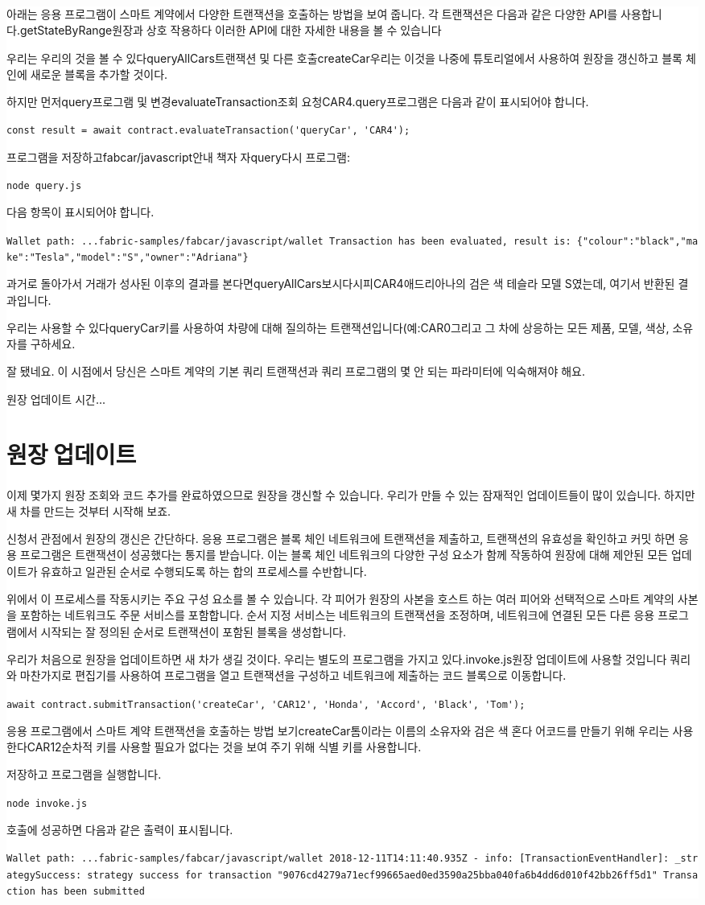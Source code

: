 아래는 응용 프로그램이 스마트 계약에서 다양한 트랜잭션을 호출하는 방법을 보여 줍니다. 각 트랜잭션은 다음과 같은 다양한 API를 사용합니다.getStateByRange원장과 상호 작용하다 이러한 API에 대한 자세한 내용을 볼 수 있습니다

우리는 우리의 것을 볼 수 있다queryAllCars트랜잭션 및 다른 호출createCar우리는 이것을 나중에 튜토리얼에서 사용하여 원장을 갱신하고 블록 체인에 새로운 블록을 추가할 것이다.

하지만 먼저query프로그램 및 변경evaluateTransaction조회 요청CAR4.query프로그램은 다음과 같이 표시되어야 합니다.

~~~
const result = await contract.evaluateTransaction('queryCar', 'CAR4'); 
~~~
프로그램을 저장하고fabcar/javascript안내 책자 자query다시 프로그램:

~~~
node query.js 
~~~

다음 항목이 표시되어야 합니다.

~~~
Wallet path: ...fabric-samples/fabcar/javascript/wallet Transaction has been evaluated, result is: {"colour":"black","make":"Tesla","model":"S","owner":"Adriana"} 
~~~

과거로 돌아가서 거래가 성사된 이후의 결과를 본다면queryAllCars보시다시피CAR4애드리아나의 검은 색 테슬라 모델 S였는데, 여기서 반환된 결과입니다.

우리는 사용할 수 있다queryCar키를 사용하여 차량에 대해 질의하는 트랜잭션입니다(예:CAR0그리고 그 차에 상응하는 모든 제품, 모델, 색상, 소유자를 구하세요.

잘 됐네요. 이 시점에서 당신은 스마트 계약의 기본 쿼리 트랜잭션과 쿼리 프로그램의 몇 안 되는 파라미터에 익숙해져야 해요.

원장 업데이트 시간...

# 원장 업데이트
이제 몇가지 원장 조회와 코드 추가를 완료하였으므로 원장을 갱신할 수 있습니다. 우리가 만들 수 있는 잠재적인 업데이트들이 많이 있습니다. 하지만 새 차를 만드는 것부터 시작해 보죠.

신청서 관점에서 원장의 갱신은 간단하다. 응용 프로그램은 블록 체인 네트워크에 트랜잭션을 제출하고, 트랜잭션의 유효성을 확인하고 커밋 하면 응용 프로그램은 트랜잭션이 성공했다는 통지를 받습니다. 이는 블록 체인 네트워크의 다양한 구성 요소가 함께 작동하여 원장에 대해 제안된 모든 업데이트가 유효하고 일관된 순서로 수행되도록 하는 합의 프로세스를 수반합니다.

위에서 이 프로세스를 작동시키는 주요 구성 요소를 볼 수 있습니다. 각 피어가 원장의 사본을 호스트 하는 여러 피어와 선택적으로 스마트 계약의 사본을 포함하는 네트워크도 주문 서비스를 포함합니다. 순서 지정 서비스는 네트워크의 트랜잭션을 조정하며, 네트워크에 연결된 모든 다른 응용 프로그램에서 시작되는 잘 정의된 순서로 트랜잭션이 포함된 블록을 생성합니다.

우리가 처음으로 원장을 업데이트하면 새 차가 생길 것이다. 우리는 별도의 프로그램을 가지고 있다.invoke.js원장 업데이트에 사용할 것입니다 쿼리와 마찬가지로 편집기를 사용하여 프로그램을 열고 트랜잭션을 구성하고 네트워크에 제출하는 코드 블록으로 이동합니다.

~~~
await contract.submitTransaction('createCar', 'CAR12', 'Honda', 'Accord', 'Black', 'Tom'); 
~~~
응용 프로그램에서 스마트 계약 트랜잭션을 호출하는 방법 보기createCar톰이라는 이름의 소유자와 검은 색 혼다 어코드를 만들기 위해 우리는 사용한다CAR12순차적 키를 사용할 필요가 없다는 것을 보여 주기 위해 식별 키를 사용합니다.

저장하고 프로그램을 실행합니다.


~~~
node invoke.js 
~~~
호출에 성공하면 다음과 같은 출력이 표시됩니다.
~~~
Wallet path: ...fabric-samples/fabcar/javascript/wallet 2018-12-11T14:11:40.935Z - info: [TransactionEventHandler]: _strategySuccess: strategy success for transaction "9076cd4279a71ecf99665aed0ed3590a25bba040fa6b4dd6d010f42bb26ff5d1" Transaction has been submitted 
~~~
